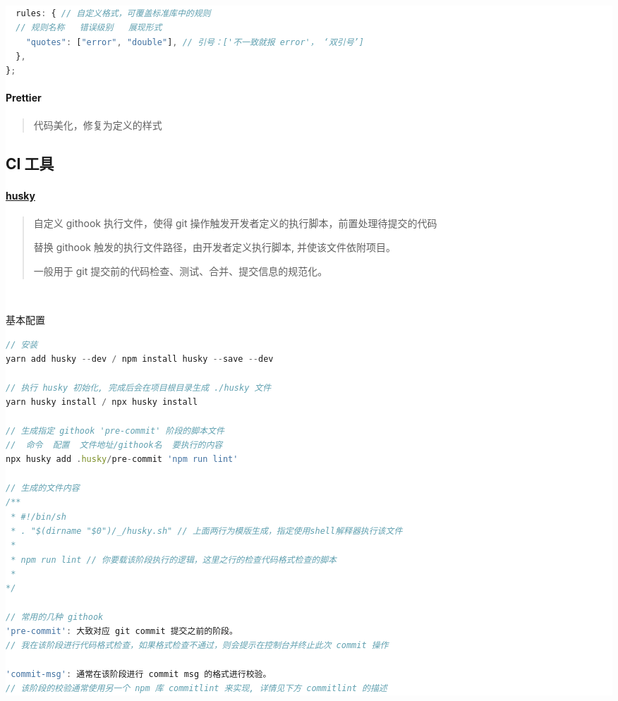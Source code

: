 ```javascript
  rules: { // 自定义格式，可覆盖标准库中的规则
  // 规则名称   错误级别   展现形式
    "quotes": ["error", "double"], // 引号：['不一致就报 error'， ‘双引号’]
  },
};

```

#### Prettier
>代码美化，修复为定义的样式


## CI 工具

#### [husky](https://typicode.github.io/husky/#/) 

>自定义 githook 执行文件，使得 git 操作触发开发者定义的执行脚本，前置处理待提交的代码
>
>替换 githook 触发的执行文件路径，由开发者定义执行脚本, 并使该文件依附项目。
>
>一般用于 git 提交前的代码检查、测试、合并、提交信息的规范化。

<br>

基本配置

```javascript
// 安装
yarn add husky --dev / npm install husky --save --dev

// 执行 husky 初始化, 完成后会在项目根目录生成 ./husky 文件
yarn husky install / npx husky install

// 生成指定 githook 'pre-commit' 阶段的脚本文件
//  命令  配置  文件地址/githook名  要执行的内容
npx husky add .husky/pre-commit 'npm run lint'

// 生成的文件内容
/**
 * #!/bin/sh
 * . "$(dirname "$0")/_/husky.sh" // 上面两行为模版生成，指定使用shell解释器执行该文件
 * 
 * npm run lint // 你要载该阶段执行的逻辑，这里之行的检查代码格式检查的脚本
 * 
*/

// 常用的几种 githook
'pre-commit': 大致对应 git commit 提交之前的阶段。
// 我在该阶段进行代码格式检查，如果格式检查不通过，则会提示在控制台并终止此次 commit 操作

'commit-msg': 通常在该阶段进行 commit msg 的格式进行校验。
// 该阶段的校验通常使用另一个 npm 库 commitlint 来实现, 详情见下方 commitlint 的描述
```
